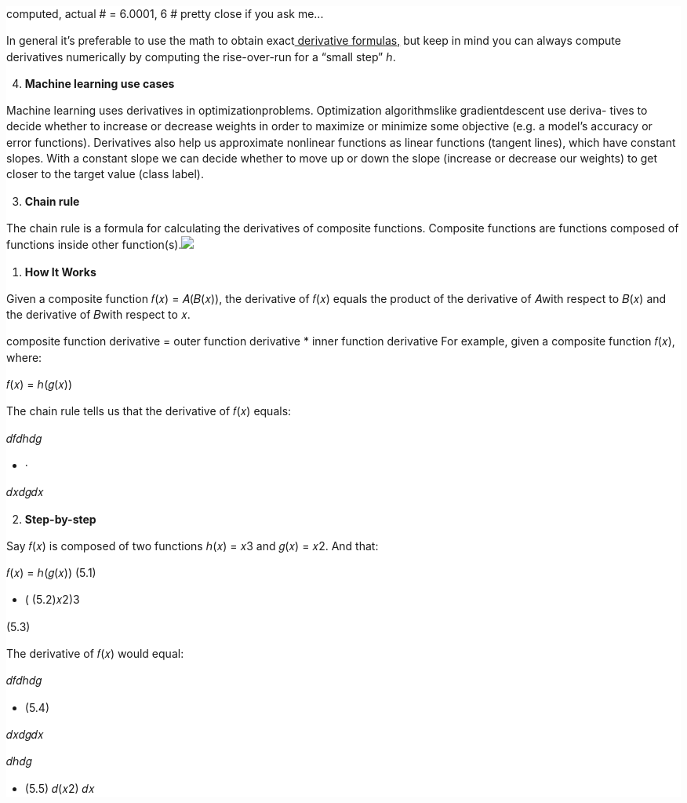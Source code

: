 computed, actual # = 6.0001, 6 # pretty close if you ask me...

In general it’s preferable to use the math to obtain exact[ derivative formulas,](https://www.teachoo.com/9722/1227/Differentiation-Formulas/category/Finding-derivative-of-a-function-by-chain-rule/) but keep in mind you can always compute derivatives numerically by computing the rise-over-run for a “small step” ℎ.

4. **Machine learning use cases**

Machine learning uses derivatives in optimizationproblems. Optimization algorithmslike gradientdescent use deriva- tives to decide whether to increase or decrease weights in order to maximize or minimize some objective (e.g. a model’s accuracy or error functions). Derivatives also help us approximate nonlinear functions as linear functions (tangent lines), which have constant slopes. With a constant slope we can decide whether to move up or down the slope (increase or decrease our weights) to get closer to the target value (class label).

3. **Chain rule**

The chain rule is a formula for calculating the derivatives of composite functions. Composite functions are functions composed of functions inside other function(s).![](Aspose.Words.50a20345-dec4-41b7-ad27-bcbb645b62d3.004.png)

1. **How It Works**

Given a composite function 𝑓(𝑥) = 𝐴(𝐵(𝑥)), the derivative of 𝑓(𝑥) equals the product of the derivative of 𝐴with respect to 𝐵(𝑥) and the derivative of 𝐵with respect to 𝑥.

composite function derivative = outer function derivative \* inner function derivative For example, given a composite function 𝑓(𝑥), where:

𝑓(𝑥) = ℎ(𝑔(𝑥))

The chain rule tells us that the derivative of 𝑓(𝑥) equals:

𝑑𝑓𝑑ℎ𝑑𝑔

- ·

𝑑𝑥𝑑𝑔𝑑𝑥

2. **Step-by-step**

Say 𝑓(𝑥) is composed of two functions ℎ(𝑥) = 𝑥3 and 𝑔(𝑥) = 𝑥2. And that:

𝑓(𝑥) = ℎ(𝑔(𝑥)) (5.1)

- ( (5.2)𝑥2)3

(5.3)

The derivative of 𝑓(𝑥) would equal:

𝑑𝑓𝑑ℎ𝑑𝑔

- (5.4)

𝑑𝑥𝑑𝑔𝑑𝑥

𝑑ℎ𝑑𝑔

- (5.5) 𝑑(𝑥2) 𝑑𝑥
